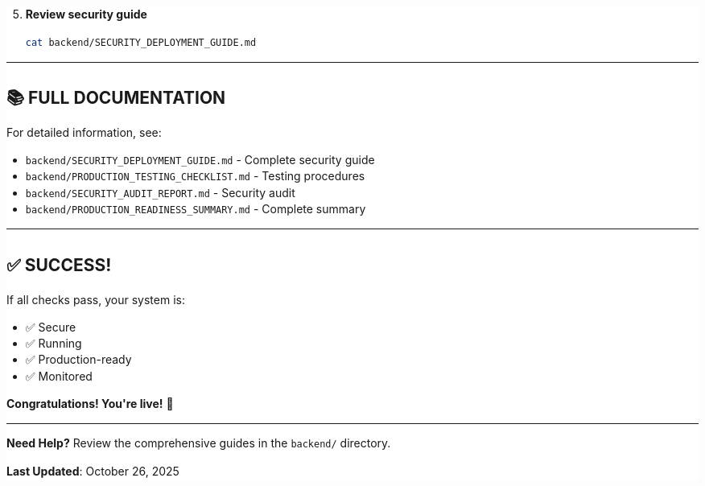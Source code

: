 5. **Review security guide**
   ```bash
   cat backend/SECURITY_DEPLOYMENT_GUIDE.md
   ```

---

## 📚 FULL DOCUMENTATION

For detailed information, see:
- `backend/SECURITY_DEPLOYMENT_GUIDE.md` - Complete security guide
- `backend/PRODUCTION_TESTING_CHECKLIST.md` - Testing procedures
- `backend/SECURITY_AUDIT_REPORT.md` - Security audit
- `backend/PRODUCTION_READINESS_SUMMARY.md` - Complete summary

---

## ✅ SUCCESS!

If all checks pass, your system is:
- ✅ Secure
- ✅ Running
- ✅ Production-ready
- ✅ Monitored

**Congratulations! You're live!** 🎉

---

**Need Help?**
Review the comprehensive guides in the `backend/` directory.

**Last Updated**: October 26, 2025
